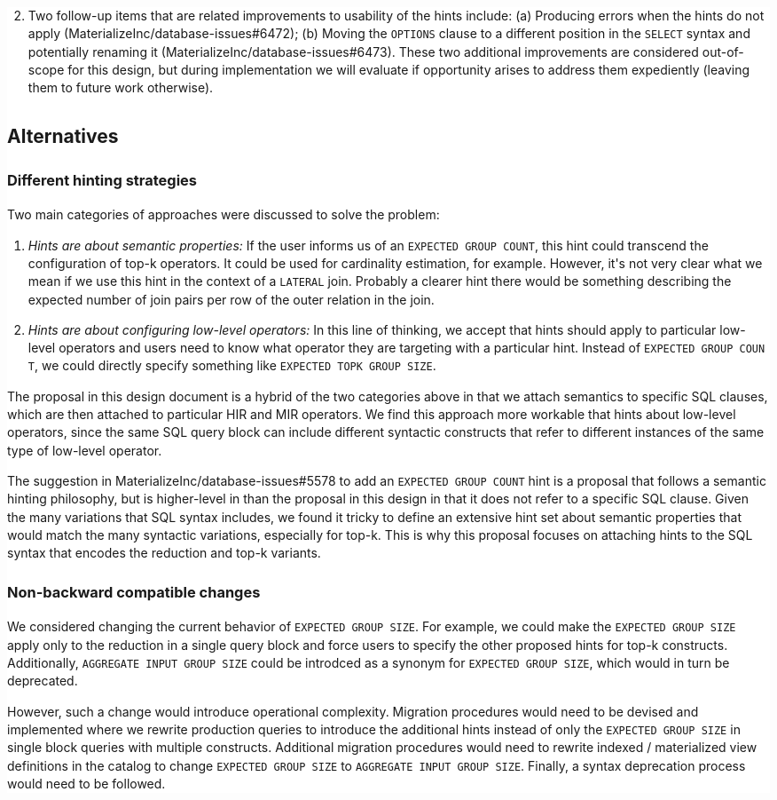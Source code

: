 2. Two follow-up items that are related improvements to usability of the hints include: (a) Producing errors
when the hints do not apply (MaterializeInc/database-issues#6472); (b) Moving the `OPTIONS` clause to a different
position in the `SELECT` syntax and potentially renaming it (MaterializeInc/database-issues#6473).
These two additional improvements are considered out-of-scope for this design, but during implementation
we will evaluate if opportunity arises to address them expediently (leaving them to future work otherwise).

## Alternatives

### Different hinting strategies

Two main categories of approaches were discussed to solve the problem:

1. *Hints are about semantic properties:* If the user informs us of an `EXPECTED GROUP COUNT`,
this hint could transcend the configuration of top-k operators. It could be used for
cardinality estimation, for example. However, it's not very clear what we mean if we use this
hint in the context of a `LATERAL` join. Probably a clearer hint there would be something
describing the expected number of join pairs per row of the outer relation in the join.

2. *Hints are about configuring low-level operators:* In this line of thinking, we accept that
hints should apply to particular low-level operators and users need to know what operator they are
targeting with a particular hint. Instead of `EXPECTED GROUP COUNT`, we could directly specify
something like `EXPECTED TOPK GROUP SIZE`.

The proposal in this design document is a hybrid of the two categories above in that we attach
semantics to specific SQL clauses, which are then attached to particular HIR and MIR operators.
We find this approach more workable that hints about low-level operators, since the same SQL
query block can include different syntactic constructs that refer to different instances of the
same type of low-level operator.

The suggestion in MaterializeInc/database-issues#5578 to add an `EXPECTED GROUP COUNT` hint is a
proposal that follows a semantic hinting philosophy, but is higher-level in than the proposal
in this design in that it does not refer to a specific SQL clause. Given the many variations
that SQL syntax includes, we found it tricky to define an extensive hint set about semantic
properties that would match the many syntactic variations, especially for top-k. This is why
this proposal focuses on attaching hints to the SQL syntax that encodes the reduction and
top-k variants.

### Non-backward compatible changes

We considered changing the current behavior of `EXPECTED GROUP SIZE`. For example, we could make the
`EXPECTED GROUP SIZE` apply only to the reduction in a single query block and force users to
specify the other proposed hints for top-k constructs. Additionally, `AGGREGATE INPUT GROUP SIZE` could
be introdced as a synonym for `EXPECTED GROUP SIZE`, which would in turn be deprecated.

However, such a change would introduce operational complexity. Migration procedures would need to be
devised and implemented where we rewrite production queries to introduce the additional
hints instead of only the `EXPECTED GROUP SIZE` in single block queries with multiple constructs.
Additional migration procedures would need to rewrite indexed / materialized view definitions
in the catalog to change `EXPECTED GROUP SIZE` to `AGGREGATE INPUT GROUP SIZE`. Finally, a syntax
deprecation process would need to be followed.

